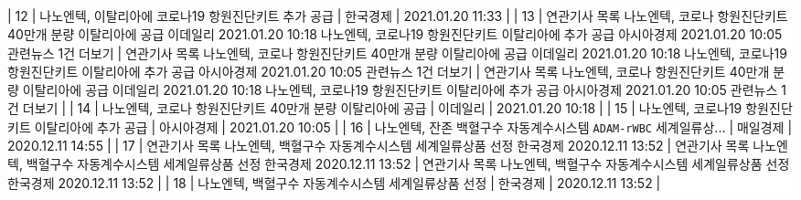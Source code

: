 | 12 | 나노엔텍, 이탈리아에 코로나19 항원진단키트 추가 공급                                                                                                                                                                                                                       | 한국경제                                                                                                                                                                                                                                                                   | 2021.01.20 11:33                                                                                                                                                                                                                                                           |
| 13 | 연관기사 목록  나노엔텍, 코로나 항원진단키트 40만개 분량 이탈리아에 공급  이데일리  2021.01.20 10:18  나노엔텍, 코로나19 항원진단키트 이탈리아에 추가 공급  아시아경제  2021.01.20 10:05  관련뉴스 1건 더보기                                                              | 연관기사 목록  나노엔텍, 코로나 항원진단키트 40만개 분량 이탈리아에 공급  이데일리  2021.01.20 10:18  나노엔텍, 코로나19 항원진단키트 이탈리아에 추가 공급  아시아경제  2021.01.20 10:05  관련뉴스 1건 더보기                                                              | 연관기사 목록  나노엔텍, 코로나 항원진단키트 40만개 분량 이탈리아에 공급  이데일리  2021.01.20 10:18  나노엔텍, 코로나19 항원진단키트 이탈리아에 추가 공급  아시아경제  2021.01.20 10:05  관련뉴스 1건 더보기                                                              |
| 14 | 나노엔텍, 코로나 항원진단키트 40만개 분량 이탈리아에 공급                                                                                                                                                                                                                  | 이데일리                                                                                                                                                                                                                                                                   | 2021.01.20 10:18                                                                                                                                                                                                                                                           |
| 15 | 나노엔텍, 코로나19 항원진단키트 이탈리아에 추가 공급                                                                                                                                                                                                                       | 아시아경제                                                                                                                                                                                                                                                                 | 2021.01.20 10:05                                                                                                                                                                                                                                                           |
| 16 | 나노엔텍, 잔존 백혈구수 자동계수시스템 `ADAM-rWBC` 세계일류상...                                                                                                                                                                                                           | 매일경제                                                                                                                                                                                                                                                                   | 2020.12.11 14:55                                                                                                                                                                                                                                                           |
| 17 | 연관기사 목록  나노엔텍, 백혈구수 자동계수시스템 세계일류상품 선정  한국경제  2020.12.11 13:52                                                                                                                                                                             | 연관기사 목록  나노엔텍, 백혈구수 자동계수시스템 세계일류상품 선정  한국경제  2020.12.11 13:52                                                                                                                                                                             | 연관기사 목록  나노엔텍, 백혈구수 자동계수시스템 세계일류상품 선정  한국경제  2020.12.11 13:52                                                                                                                                                                             |
| 18 | 나노엔텍, 백혈구수 자동계수시스템 세계일류상품 선정                                                                                                                                                                                                                        | 한국경제                                                                                                                                                                                                                                                                   | 2020.12.11 13:52                                                                                                                                                                                                                                                           |